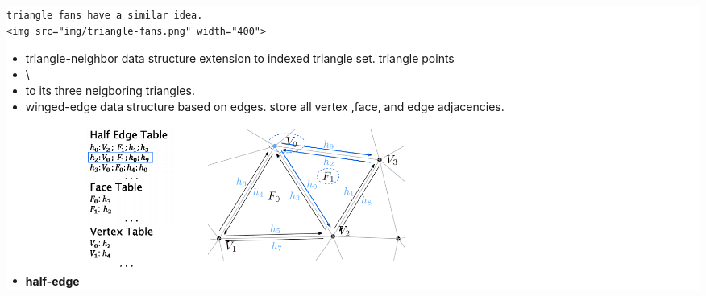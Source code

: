     triangle fans have a similar idea. 
    <img src="img/triangle-fans.png" width="400">

   +   triangle-neighbor data structure 
   extension to indexed triangle set. 
   triangle points 
   +   \
   +    to its three neigboring triangles. 
   +   winged-edge data structure 
   based on edges. store all vertex ,face, and edge adjacencies. 
   +   **half-edge** 
    <img src="img/half-edge.png" width="400">